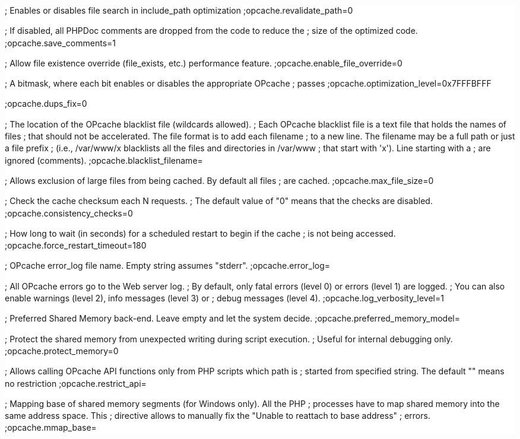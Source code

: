 ; Enables or disables file search in include_path optimization
;opcache.revalidate_path=0

; If disabled, all PHPDoc comments are dropped from the code to reduce the
; size of the optimized code.
;opcache.save_comments=1

; Allow file existence override (file_exists, etc.) performance feature.
;opcache.enable_file_override=0

; A bitmask, where each bit enables or disables the appropriate OPcache
; passes
;opcache.optimization_level=0x7FFFBFFF

;opcache.dups_fix=0

; The location of the OPcache blacklist file (wildcards allowed).
; Each OPcache blacklist file is a text file that holds the names of files
; that should not be accelerated. The file format is to add each filename
; to a new line. The filename may be a full path or just a file prefix
; (i.e., /var/www/x  blacklists all the files and directories in /var/www
; that start with 'x'). Line starting with a ; are ignored (comments).
;opcache.blacklist_filename=

; Allows exclusion of large files from being cached. By default all files
; are cached.
;opcache.max_file_size=0

; Check the cache checksum each N requests.
; The default value of "0" means that the checks are disabled.
;opcache.consistency_checks=0

; How long to wait (in seconds) for a scheduled restart to begin if the cache
; is not being accessed.
;opcache.force_restart_timeout=180

; OPcache error_log file name. Empty string assumes "stderr".
;opcache.error_log=

; All OPcache errors go to the Web server log.
; By default, only fatal errors (level 0) or errors (level 1) are logged.
; You can also enable warnings (level 2), info messages (level 3) or
; debug messages (level 4).
;opcache.log_verbosity_level=1

; Preferred Shared Memory back-end. Leave empty and let the system decide.
;opcache.preferred_memory_model=

; Protect the shared memory from unexpected writing during script execution.
; Useful for internal debugging only.
;opcache.protect_memory=0

; Allows calling OPcache API functions only from PHP scripts which path is
; started from specified string. The default "" means no restriction
;opcache.restrict_api=

; Mapping base of shared memory segments (for Windows only). All the PHP
; processes have to map shared memory into the same address space. This
; directive allows to manually fix the "Unable to reattach to base address"
; errors.
;opcache.mmap_base=
